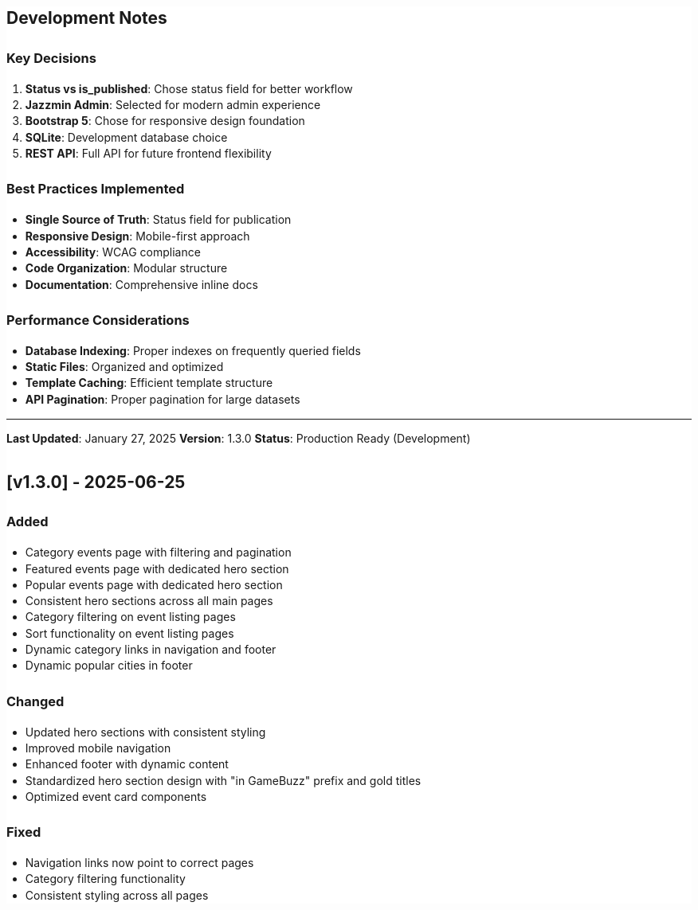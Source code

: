 
## Development Notes

### Key Decisions
1. **Status vs is_published**: Chose status field for better workflow
2. **Jazzmin Admin**: Selected for modern admin experience
3. **Bootstrap 5**: Chose for responsive design foundation
4. **SQLite**: Development database choice
5. **REST API**: Full API for future frontend flexibility

### Best Practices Implemented
- **Single Source of Truth**: Status field for publication
- **Responsive Design**: Mobile-first approach
- **Accessibility**: WCAG compliance
- **Code Organization**: Modular structure
- **Documentation**: Comprehensive inline docs

### Performance Considerations
- **Database Indexing**: Proper indexes on frequently queried fields
- **Static Files**: Organized and optimized
- **Template Caching**: Efficient template structure
- **API Pagination**: Proper pagination for large datasets

---

**Last Updated**: January 27, 2025
**Version**: 1.3.0
**Status**: Production Ready (Development)

## [v1.3.0] - 2025-06-25

### Added
- Category events page with filtering and pagination
- Featured events page with dedicated hero section
- Popular events page with dedicated hero section
- Consistent hero sections across all main pages
- Category filtering on event listing pages
- Sort functionality on event listing pages
- Dynamic category links in navigation and footer
- Dynamic popular cities in footer

### Changed
- Updated hero sections with consistent styling
- Improved mobile navigation
- Enhanced footer with dynamic content
- Standardized hero section design with "in GameBuzz" prefix and gold titles
- Optimized event card components

### Fixed
- Navigation links now point to correct pages
- Category filtering functionality
- Consistent styling across all pages
